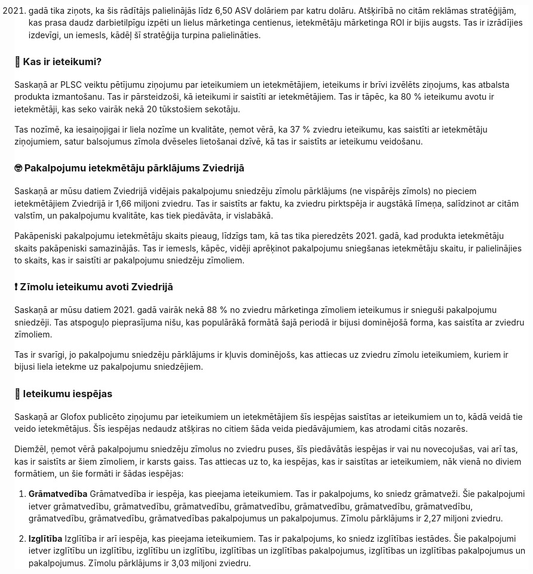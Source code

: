 2021. gadā tika ziņots, ka šis rādītājs palielinājās līdz 6,50 ASV dolāriem par katru dolāru. Atšķirībā no citām reklāmas stratēģijām, kas prasa daudz darbietilpīgu izpēti un lielus mārketinga centienus, ietekmētāju mārketinga ROI ir bijis augsts. Tas ir izrādījies izdevīgi, un iemesls, kādēļ šī stratēģija turpina palielināties.

### 🧐 Kas ir ieteikumi?

Saskaņā ar PLSC veiktu pētījumu ziņojumu par ieteikumiem un ietekmētājiem, ieteikums ir brīvi izvēlēts ziņojums, kas atbalsta produkta izmantošanu. Tas ir pārsteidzoši, kā ieteikumi ir saistīti ar ietekmētājiem. Tas ir tāpēc, ka 80 % ieteikumu avotu ir ietekmētāji, kas seko vairāk nekā 20 tūkstošiem sekotāju.

Tas nozīmē, ka iesaiņojigai ir liela nozīme un kvalitāte, ņemot vērā, ka 37 % zviedru ieteikumu, kas saistīti ar ietekmētāju ziņojumiem, satur balsojumus zīmola dvēseles lietošanai dzīvē, kā tas ir saistīts ar ieteikumu veidošanu.

### 🤓 Pakalpojumu ietekmētāju pārklājums Zviedrijā

Saskaņā ar mūsu datiem Zviedrijā vidējais pakalpojumu sniedzēju zīmolu pārklājums (ne vispārējs zīmols) no pieciem ietekmētājiem Zviedrijā ir 1,66 miljoni zviedru. Tas ir saistīts ar faktu, ka zviedru pirktspēja ir augstākā līmeņa, salīdzinot ar citām valstīm, un pakalpojumu kvalitāte, kas tiek piedāvāta, ir vislabākā.

Pakāpeniski pakalpojumu ietekmētāju skaits pieaug, līdzīgs tam, kā tas tika pieredzēts 2021. gadā, kad produkta ietekmētāju skaits pakāpeniski samazinājās. Tas ir iemesls, kāpēc, vidēji aprēķinot pakalpojumu sniegšanas ietekmētāju skaitu, ir palielinājies to skaits, kas ir saistīti ar pakalpojumu sniedzēju zīmoliem.

### ❗ Zīmolu ieteikumu avoti Zviedrijā

Saskaņā ar mūsu datiem 2021. gadā vairāk nekā 88 % no zviedru mārketinga zīmoliem ieteikumus ir snieguši pakalpojumu sniedzēji. Tas atspoguļo pieprasījuma nišu, kas populārākā formātā šajā periodā ir bijusi dominējošā forma, kas saistīta ar zviedru zīmoliem. 

Tas ir svarīgi, jo pakalpojumu sniedzēju pārklājums ir kļuvis dominējošs, kas attiecas uz zviedru zīmolu ieteikumiem, kuriem ir bijusi liela ietekme uz pakalpojumu sniedzējiem.

### 🧐 Ieteikumu iespējas

Saskaņā ar Glofox publicēto ziņojumu par ieteikumiem un ietekmētājiem šīs iespējas saistītas ar ieteikumiem un to, kādā veidā tie veido ietekmētājus. Šīs iespējas nedaudz atšķiras no citiem šāda veida piedāvājumiem, kas atrodami citās nozarēs. 

Diemžēl, ņemot vērā pakalpojumu sniedzēju zīmolus no zviedru puses, šīs piedāvātās iespējas ir vai nu novecojušas, vai arī tas, kas ir saistīts ar šiem zīmoliem, ir karsts gaiss. Tas attiecas uz to, ka iespējas, kas ir saistītas ar ieteikumiem, nāk vienā no diviem formātiem, un šie formāti ir šādas iespējas:

1. **Grāmatvedība**
Grāmatvedība ir iespēja, kas pieejama ieteikumiem. Tas ir pakalpojums, ko sniedz grāmatveži. Šie pakalpojumi ietver grāmatvedību, grāmatvedību, grāmatvedību, grāmatvedību, grāmatvedību, grāmatvedību, grāmatvedību, grāmatvedību, grāmatvedību, grāmatvedības pakalpojumus un pakalpojumus. Zīmolu pārklājums ir 2,27 miljoni zviedru.

2. **Izglītība**
Izglītība ir arī iespēja, kas pieejama ieteikumiem. Tas ir pakalpojums, ko sniedz izglītības iestādes. Šie pakalpojumi ietver izglītību un izglītību, izglītību un izglītību, izglītības un izglītības pakalpojumus, izglītības un izglītības pakalpojumus un pakalpojumus. Zīmolu pārklājums ir 3,03 miljoni zviedru.
